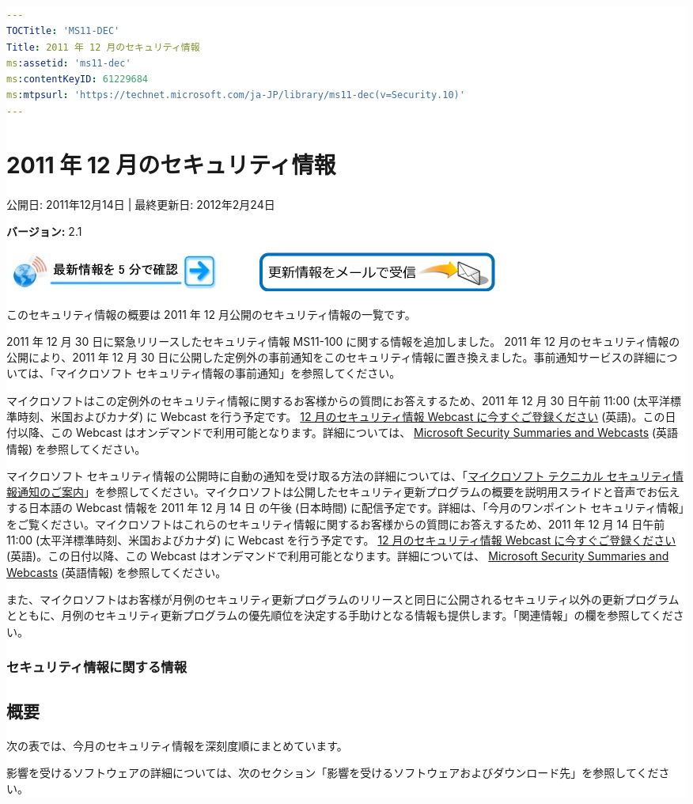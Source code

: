```yaml
---
TOCTitle: 'MS11-DEC'
Title: 2011 年 12 月のセキュリティ情報
ms:assetid: 'ms11-dec'
ms:contentKeyID: 61229684
ms:mtpsurl: 'https://technet.microsoft.com/ja-JP/library/ms11-dec(v=Security.10)'
--- 
```


2011 年 12 月のセキュリティ情報
===============================

公開日: 2011年12月14日 | 最終更新日: 2012年2月24日

**バージョン:** 2.1

[![](../../images/Dn627263.onepoint_summary(ja-JP,Security.10).jpg)](https://technet.microsoft.com/ja-jp/security/dd251169.aspx)[![](../../images/Dn627263.SNS300x50(ja-JP,Security.10).jpg)](https://profile.microsoft.com/regsysprofilecenter/subscriptionwizard.aspx?wizid=cbdde499-aa75-4a75-9cb3-f48eac2e7c3f&lcid=1041)

このセキュリティ情報の概要は 2011 年 12 月公開のセキュリティ情報の一覧です。

2011 年 12 月 30 日に緊急リリースしたセキュリティ情報 MS11-100 に関する情報を追加しました。
2011 年 12 月のセキュリティ情報の公開により、2011 年 12 月 30 日に公開した定例外の事前通知をこのセキュリティ情報に置き換えました。事前通知サービスの詳細については、「マイクロソフト セキュリティ情報の事前通知」を参照してください。

マイクロソフトはこの定例外のセキュリティ情報に関するお客様からの質問にお答えするため、2011 年 12 月 30 日午前 11:00 (太平洋標準時刻、米国およびカナダ) に Webcast を行う予定です。 [12 月のセキュリティ情報 Webcast に今すぐご登録ください](https://msevents.microsoft.com/cui/eventdetail.aspx?eventid=1032487961) (英語)。この日付以降、この Webcast はオンデマンドで利用可能となります。詳細については、 [Microsoft Security Summaries and Webcasts](https://go.microsoft.com/fwlink/?linkid=217214) (英語情報) を参照してください。

マイクロソフト セキュリティ情報の公開時に自動の通知を受け取る方法の詳細については、「[マイクロソフト テクニカル セキュリティ情報通知のご案内](https://technet.microsoft.com/ja-jp/security/dd252948)」を参照してください。マイクロソフトは公開したセキュリティ更新プログラムの概要を説明用スライドと音声でお伝えする日本語の Webcast 情報を 2011 年 12 月 14 日 の午後 (日本時間) に配信予定です。詳細は、「今月のワンポイント セキュリティ情報」をご覧ください。マイクロソフトはこれらのセキュリティ情報に関するお客様からの質問にお答えするため、2011 年 12 月 14 日午前 11:00 (太平洋標準時刻、米国およびカナダ) に Webcast を行う予定です。 [12 月のセキュリティ情報 Webcast に今すぐご登録ください](https://msevents.microsoft.com/cui/eventdetail.aspx?eventid=1032487961) (英語)。この日付以降、この Webcast はオンデマンドで利用可能となります。詳細については、 [Microsoft Security Summaries and Webcasts](https://go.microsoft.com/fwlink/?linkid=217214) (英語情報) を参照してください。

また、マイクロソフトはお客様が月例のセキュリティ更新プログラムのリリースと同日に公開されるセキュリティ以外の更新プログラムとともに、月例のセキュリティ更新プログラムの優先順位を決定する手助けとなる情報も提供します。「関連情報」の欄を参照してください。

### セキュリティ情報に関する情報

概要
----

 
次の表では、今月のセキュリティ情報を深刻度順にまとめています。

影響を受けるソフトウェアの詳細については、次のセクション「影響を受けるソフトウェアおよびダウンロード先」を参照してください。
